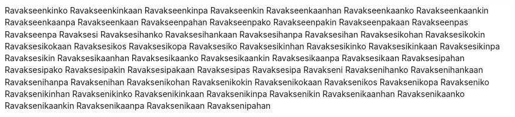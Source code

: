 Ravakseenkinko
Ravakseenkinkaan
Ravakseenkinpa
Ravakseenkin
Ravakseenkaanhan
Ravakseenkaanko
Ravakseenkaankin
Ravakseenkaanpa
Ravakseenkaan
Ravakseenpahan
Ravakseenpako
Ravakseenpakin
Ravakseenpakaan
Ravakseenpas
Ravakseenpa
Ravaksesi
Ravaksesihanko
Ravaksesihankaan
Ravaksesihanpa
Ravaksesihan
Ravaksesikohan
Ravaksesikokin
Ravaksesikokaan
Ravaksesikos
Ravaksesikopa
Ravaksesiko
Ravaksesikinhan
Ravaksesikinko
Ravaksesikinkaan
Ravaksesikinpa
Ravaksesikin
Ravaksesikaanhan
Ravaksesikaanko
Ravaksesikaankin
Ravaksesikaanpa
Ravaksesikaan
Ravaksesipahan
Ravaksesipako
Ravaksesipakin
Ravaksesipakaan
Ravaksesipas
Ravaksesipa
Ravakseni
Ravaksenihanko
Ravaksenihankaan
Ravaksenihanpa
Ravaksenihan
Ravaksenikohan
Ravaksenikokin
Ravaksenikokaan
Ravaksenikos
Ravaksenikopa
Ravakseniko
Ravaksenikinhan
Ravaksenikinko
Ravaksenikinkaan
Ravaksenikinpa
Ravaksenikin
Ravaksenikaanhan
Ravaksenikaanko
Ravaksenikaankin
Ravaksenikaanpa
Ravaksenikaan
Ravaksenipahan